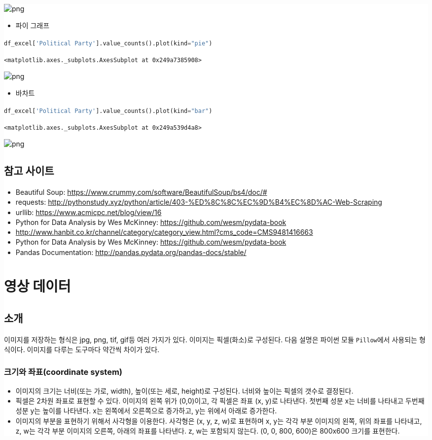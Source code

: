 
![png](output_45_1.png)


- 파이 그래프


```python
df_excel['Political Party'].value_counts().plot(kind="pie")
```




    <matplotlib.axes._subplots.AxesSubplot at 0x249a7385908>




![png](output_47_1.png)


- 바차트


```python
df_excel['Political Party'].value_counts().plot(kind="bar")
```




    <matplotlib.axes._subplots.AxesSubplot at 0x249a539d4a8>




![png](output_49_1.png)


## 참고 사이트

- Beautiful Soup: https://www.crummy.com/software/BeautifulSoup/bs4/doc/#
- requests: http://pythonstudy.xyz/python/article/403-%ED%8C%8C%EC%9D%B4%EC%8D%AC-Web-Scraping
- urllib: https://www.acmicpc.net/blog/view/16
- Python for Data Analysis by Wes McKinney: https://github.com/wesm/pydata-book
- http://www.hanbit.co.kr/channel/category/category_view.html?cms_code=CMS9481416663
- Python for Data Analysis by Wes McKinney: https://github.com/wesm/pydata-book
- Pandas Documentation: http://pandas.pydata.org/pandas-docs/stable/

# 영상 데이터

## 소개

이미지를 저장하는 형식은 jpg, png, tif, gif등 여러 가지가 있다. 이미지는 픽셀(화소)로 구성된다. 다음 설명은 파이썬 모듈 `Pillow`에서 사용되는 형식이다. 이미지를 다루는 도구마다 약간씩 차이가 있다.

### 크기와 좌표(coordinate system)

- 이미지의 크기는 너비(또는 가로, width), 높이(또는 세로, height)로 구성된다. 너비와 높이는 픽셀의 갯수로 결정된다.
- 픽셀은 2차원 좌표로 표현할 수 있다. 이미지의 왼쪽 위가 (0,0)이고, 각 픽셀은 좌표 (x, y)로 나타낸다. 첫번째 성분 x는 너비를 나타내고 두번째 성분 y는 높이를 나타낸다. x는 왼쪽에서 오른쪽으로 증가하고, y는 위에서 아래로 증가한다.
- 이미지의 부분을 표현하기 위해서 사각형을 이용한다. 사각형은 (x, y, z, w)로 표현하며 x, y는 각각 부분 이미지의 왼쪽, 위의 좌표를 나타내고, z, w는 각각 부분 이미지의 오른쪽, 아래의 좌표를 나타낸다. z, w는 포함되지 않는다. (0, 0, 800, 600)은 800x600 크기를 표현한다.
